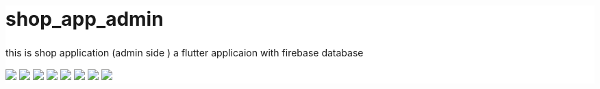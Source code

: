 # shop_app_admin

this is shop  application (admin side ) a flutter applicaion with firebase database 


<img src="https://user-images.githubusercontent.com/49294267/73337320-b9466e00-427c-11ea-8e45-a33a7c374ac3.png"  height="600">
<img src="https://user-images.githubusercontent.com/49294267/73337345-cebb9800-427c-11ea-8f99-02e1ab9256c8.png"  height="600">
<img src="https://user-images.githubusercontent.com/49294267/73337387-e5fa8580-427c-11ea-8132-dcb4ef12da2a.png"  height="600">
<img src="https://user-images.githubusercontent.com/49294267/73337447-00346380-427d-11ea-85a8-008efe9e09a1.png"  height="600">
<img src="https://user-images.githubusercontent.com/49294267/73337405-ee52c080-427c-11ea-947c-2801bf4ce5ac.png"  height="600">
<img src="https://user-images.githubusercontent.com/49294267/73337456-0a566200-427d-11ea-97e3-899d793bdcda.png"  height="600">
<img src="https://user-images.githubusercontent.com/49294267/73337476-12ae9d00-427d-11ea-8d05-25c9f6176a70.png"  height="600">
<img src="https://user-images.githubusercontent.com/49294267/73337476-12ae9d00-427d-11ea-8d05-25c9f6176a70.png"  height="600">




